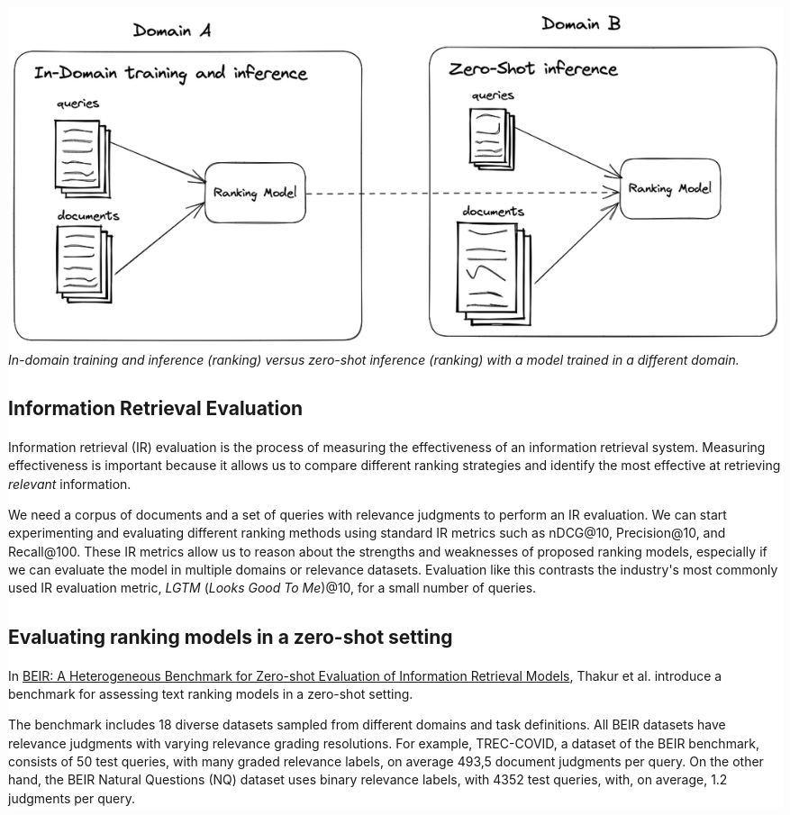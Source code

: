![Zero-shot overview](/assets/2023-01-06-improving-zero-shot-ranking-with-vespa/zero-shot.png)
_In-domain training and inference (ranking) versus zero-shot inference
(ranking) with a model trained in a different domain._


## Information Retrieval Evaluation

Information retrieval (IR) evaluation is the process of measuring
the effectiveness of an information retrieval system. Measuring
effectiveness is important because it allows us to compare different
ranking strategies and identify the most effective at retrieving
_relevant_ information.

We need a corpus of documents and a set of queries with relevance
judgments to perform an IR evaluation. We can start experimenting
and evaluating different ranking methods using standard IR metrics
such as nDCG@10, Precision@10, and Recall@100. These IR metrics
allow us to reason about the strengths and weaknesses of proposed
ranking models, especially if we can evaluate the model in multiple
domains or relevance datasets. Evaluation like this contrasts the
industry's most commonly used IR evaluation metric, _LGTM_ (_Looks
Good To Me_)@10, for a small number of queries.


## Evaluating ranking models in a zero-shot setting

In [BEIR: A Heterogeneous Benchmark for Zero-shot Evaluation of
Information Retrieval Models](https://openreview.net/forum?id=wCu6T5xFjeJ),
Thakur et al. introduce a benchmark for assessing text ranking
models in a zero-shot setting.

The benchmark includes 18 diverse datasets sampled from different
domains and task definitions. All BEIR datasets have relevance
judgments with varying relevance grading resolutions. For example,
TREC-COVID, a dataset of the BEIR benchmark, consists of 50 test
queries, with many graded relevance labels, on average 493,5 document
judgments per query. On the other hand, the BEIR Natural Questions
(NQ) dataset uses binary relevance labels, with 4352 test queries,
with, on average, 1.2 judgments per query.
